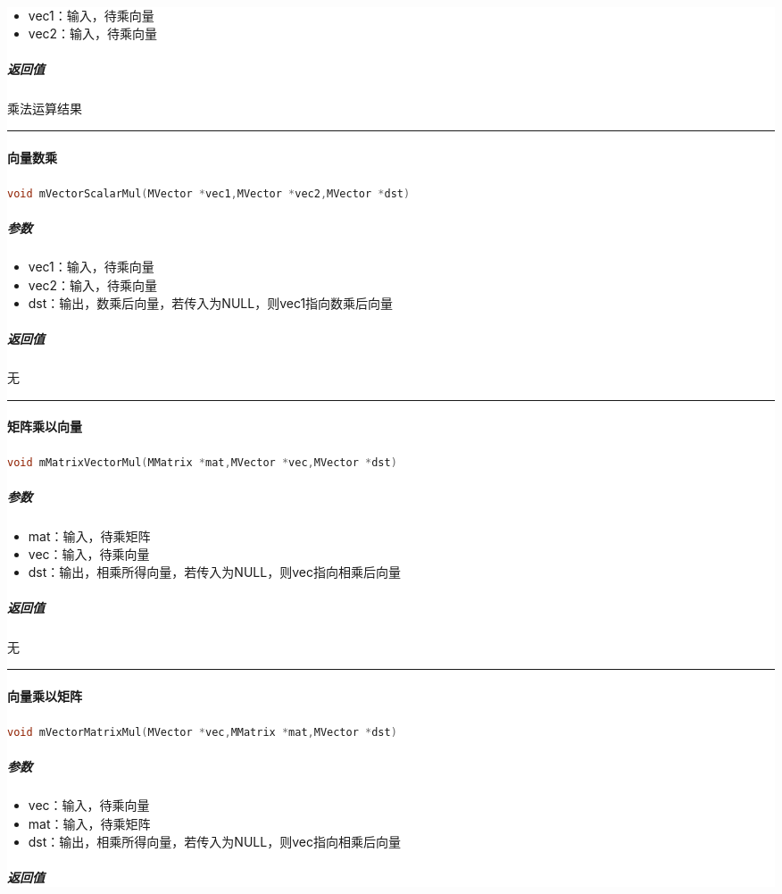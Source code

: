 * vec1：输入，待乘向量
* vec2：输入，待乘向量

##### 返回值

乘法运算结果

----

#### 向量数乘

```cpp
void mVectorScalarMul(MVector *vec1,MVector *vec2,MVector *dst)
```

##### 参数

- vec1：输入，待乘向量
- vec2：输入，待乘向量
- dst：输出，数乘后向量，若传入为NULL，则vec1指向数乘后向量

##### 返回值

无

----

#### 矩阵乘以向量

```cpp
void mMatrixVectorMul(MMatrix *mat,MVector *vec,MVector *dst)
```

##### 参数

* mat：输入，待乘矩阵
* vec：输入，待乘向量
* dst：输出，相乘所得向量，若传入为NULL，则vec指向相乘后向量

##### 返回值

无

----

#### 向量乘以矩阵

```cpp
void mVectorMatrixMul(MVector *vec,MMatrix *mat,MVector *dst)
```

##### 参数

- vec：输入，待乘向量
- mat：输入，待乘矩阵
- dst：输出，相乘所得向量，若传入为NULL，则vec指向相乘后向量

##### 返回值

